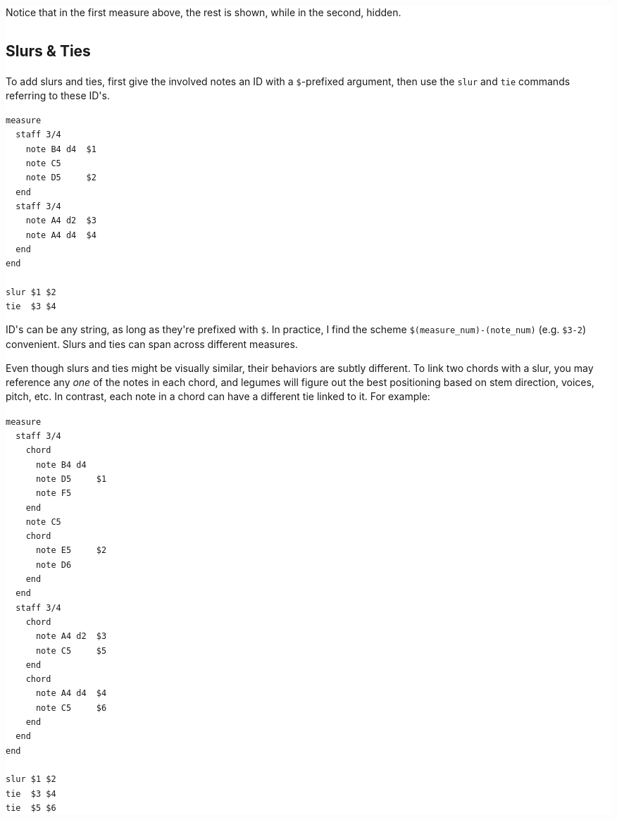 Notice that in the first measure above, the rest is shown, while in the second, hidden.

## Slurs & Ties

To add slurs and ties, first give the involved notes an ID with a `$`-prefixed argument, then use the `slur` and `tie` commands referring to these ID's.

```
measure
  staff 3/4
    note B4 d4  $1
    note C5
    note D5     $2
  end
  staff 3/4
    note A4 d2  $3
    note A4 d4  $4
  end
end

slur $1 $2
tie  $3 $4
```

ID's can be any string, as long as they're prefixed with `$`. In practice, I find the scheme `$(measure_num)-(note_num)` (e.g. `$3-2`) convenient. Slurs and ties can span across different measures.

Even though slurs and ties might be visually similar, their behaviors are subtly different. To link two chords with a slur, you may reference any *one* of the notes in each chord, and legumes will figure out the best positioning based on stem direction, voices, pitch, etc. In contrast, each note in a chord can have a different tie linked to it. For example:

```
measure
  staff 3/4
    chord
      note B4 d4
      note D5     $1
      note F5
    end
    note C5
    chord
      note E5     $2
      note D6
    end
  end
  staff 3/4
    chord
      note A4 d2  $3
      note C5     $5
    end
    chord
      note A4 d4  $4
      note C5     $6
    end
  end
end

slur $1 $2
tie  $3 $4
tie  $5 $6
```
